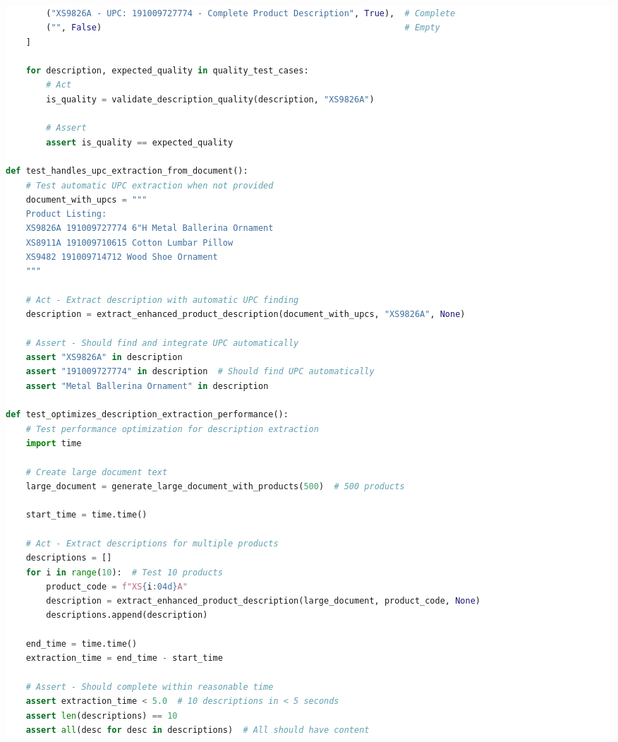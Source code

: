 ```python
        ("XS9826A - UPC: 191009727774 - Complete Product Description", True),  # Complete
        ("", False)                                                            # Empty
    ]
    
    for description, expected_quality in quality_test_cases:
        # Act
        is_quality = validate_description_quality(description, "XS9826A")
        
        # Assert
        assert is_quality == expected_quality

def test_handles_upc_extraction_from_document():
    # Test automatic UPC extraction when not provided
    document_with_upcs = """
    Product Listing:
    XS9826A 191009727774 6"H Metal Ballerina Ornament
    XS8911A 191009710615 Cotton Lumbar Pillow
    XS9482 191009714712 Wood Shoe Ornament
    """
    
    # Act - Extract description with automatic UPC finding
    description = extract_enhanced_product_description(document_with_upcs, "XS9826A", None)
    
    # Assert - Should find and integrate UPC automatically
    assert "XS9826A" in description
    assert "191009727774" in description  # Should find UPC automatically
    assert "Metal Ballerina Ornament" in description

def test_optimizes_description_extraction_performance():
    # Test performance optimization for description extraction
    import time
    
    # Create large document text
    large_document = generate_large_document_with_products(500)  # 500 products
    
    start_time = time.time()
    
    # Act - Extract descriptions for multiple products
    descriptions = []
    for i in range(10):  # Test 10 products
        product_code = f"XS{i:04d}A"
        description = extract_enhanced_product_description(large_document, product_code, None)
        descriptions.append(description)
    
    end_time = time.time()
    extraction_time = end_time - start_time
    
    # Assert - Should complete within reasonable time
    assert extraction_time < 5.0  # 10 descriptions in < 5 seconds
    assert len(descriptions) == 10
    assert all(desc for desc in descriptions)  # All should have content
```
